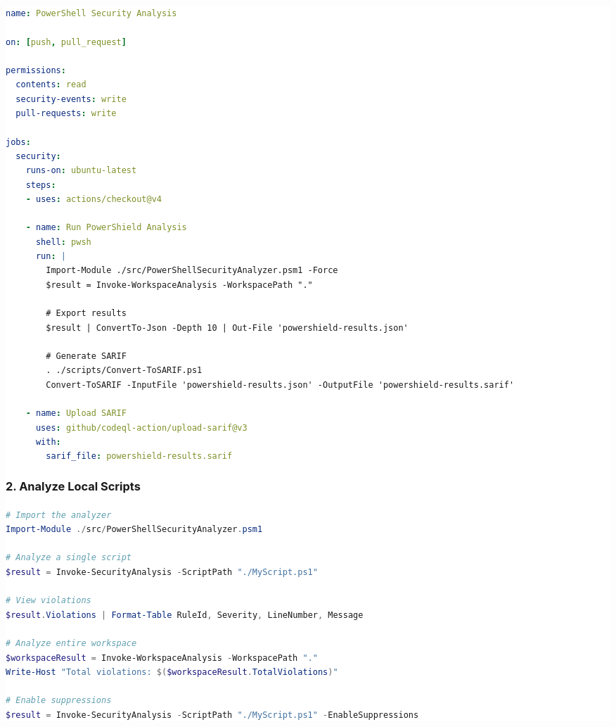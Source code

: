 ```yaml
name: PowerShell Security Analysis

on: [push, pull_request]

permissions:
  contents: read
  security-events: write
  pull-requests: write

jobs:
  security:
    runs-on: ubuntu-latest
    steps:
    - uses: actions/checkout@v4
    
    - name: Run PowerShield Analysis
      shell: pwsh
      run: |
        Import-Module ./src/PowerShellSecurityAnalyzer.psm1 -Force
        $result = Invoke-WorkspaceAnalysis -WorkspacePath "."
        
        # Export results
        $result | ConvertTo-Json -Depth 10 | Out-File 'powershield-results.json'
        
        # Generate SARIF
        . ./scripts/Convert-ToSARIF.ps1
        Convert-ToSARIF -InputFile 'powershield-results.json' -OutputFile 'powershield-results.sarif'
    
    - name: Upload SARIF
      uses: github/codeql-action/upload-sarif@v3
      with:
        sarif_file: powershield-results.sarif
```

### 2. Analyze Local Scripts

```powershell
# Import the analyzer
Import-Module ./src/PowerShellSecurityAnalyzer.psm1

# Analyze a single script
$result = Invoke-SecurityAnalysis -ScriptPath "./MyScript.ps1"

# View violations
$result.Violations | Format-Table RuleId, Severity, LineNumber, Message

# Analyze entire workspace
$workspaceResult = Invoke-WorkspaceAnalysis -WorkspacePath "."
Write-Host "Total violations: $($workspaceResult.TotalViolations)"

# Enable suppressions
$result = Invoke-SecurityAnalysis -ScriptPath "./MyScript.ps1" -EnableSuppressions
```
